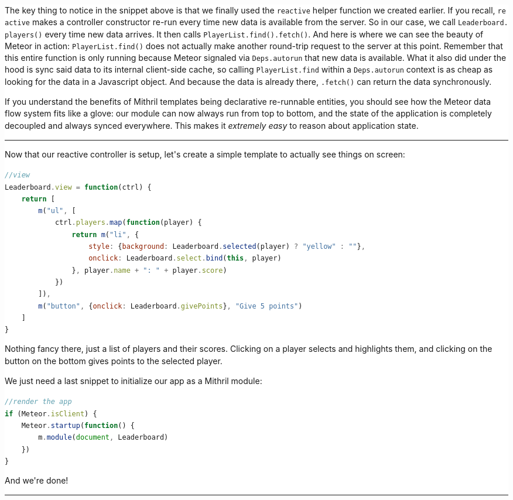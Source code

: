 The key thing to notice in the snippet above is that we finally used the `reactive` helper function we created earlier. If you recall, `reactive` makes a controller constructor re-run every time new data is available from the server. So in our case, we call `Leaderboard.players()` every time new data arrives. It then calls `PlayerList.find().fetch()`. And here is where we can see the beauty of Meteor in action: `PlayerList.find()` does not actually make another round-trip request to the server at this point. Remember that this entire function is only running because Meteor signaled via `Deps.autorun` that new data is available. What it also did under the hood is sync said data to its internal client-side cache, so calling `PlayerList.find` within a `Deps.autorun` context is as cheap as looking for the data in a Javascript object. And because the data is already there, `.fetch()` can return the data synchronously.

If you understand the benefits of Mithril templates being declarative re-runnable entities, you should see how the Meteor data flow system fits like a glove: our module can now always run from top to bottom, and the state of the application is completely decoupled and always synced everywhere. This makes it *extremely easy* to reason about application state.

---
 
Now that our reactive controller is setup, let's create a simple template to actually see things on screen:

```javascript
//view
Leaderboard.view = function(ctrl) {
	return [
		m("ul", [
			ctrl.players.map(function(player) {
				return m("li", {
					style: {background: Leaderboard.selected(player) ? "yellow" : ""},
					onclick: Leaderboard.select.bind(this, player)
				}, player.name + ": " + player.score)
			})
		]),
		m("button", {onclick: Leaderboard.givePoints}, "Give 5 points")
	]
}
```

Nothing fancy there, just a list of players and their scores. Clicking on a player selects and highlights them, and clicking on the button on the bottom gives points to the selected player. 

We just need a last snippet to initialize our app as a Mithril module:

```javascript
//render the app
if (Meteor.isClient) {
	Meteor.startup(function() {
		m.module(document, Leaderboard)
	})
}
```

And we're done!

---
